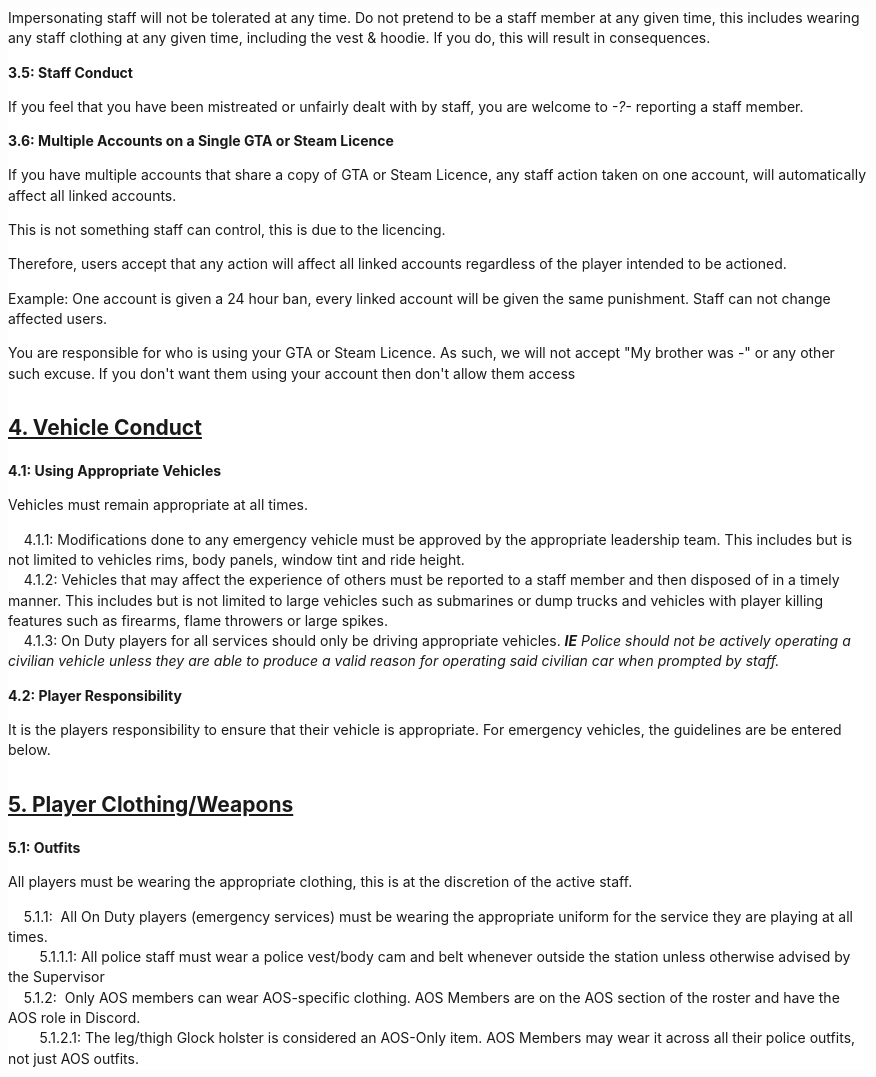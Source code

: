 Impersonating staff will not be tolerated at any time. Do not pretend to be a staff member at any given time, this includes wearing any staff clothing at any given time, including the vest & hoodie. If you do, this will result in consequences.

**3.5: Staff Conduct**

If you feel that you have been mistreated or unfairly dealt with by staff, you are welcome to *-?-* reporting a staff member.

**3.6: Multiple Accounts on a Single GTA or Steam Licence**

If you have multiple accounts that share a copy of GTA or Steam Licence, any staff action taken on one account, will automatically affect all linked accounts.

This is not something staff can control, this is due to the licencing.

Therefore, users accept that any action will affect all linked accounts regardless of the player intended to be actioned.

Example: One account is given a 24 hour ban, every linked account will be given the same punishment. Staff can not change affected users.

You are responsible for who is using your GTA or Steam Licence. As such, we will not accept "My brother was -" or any other such excuse. If you don't want them using your account then don't allow them access

## **<u>4. Vehicle Conduct</u>**

**4.1: Using Appropriate Vehicles**

Vehicles must remain appropriate at all times.

    4.1.1: Modifications done to any emergency vehicle must be approved by the appropriate leadership team. This includes but is not limited to vehicles rims, body panels, window tint and ride height.  
    4.1.2: Vehicles that may affect the experience of others must be reported to a staff member and then disposed of in a timely manner. This includes but is not limited to large vehicles such as submarines or dump trucks and vehicles with player killing features such as firearms, flame throwers or large spikes.  
    4.1.3: On Duty players for all services should only be driving appropriate vehicles. ***IE** Police should not be actively operating a civilian vehicle unless they are able to produce a valid reason for operating said civilian car when prompted by staff.*

**4.2: Player Responsibility** 

It is the players responsibility to ensure that their vehicle is appropriate. For emergency vehicles, the guidelines are be entered below.

## **<u>5. Player Clothing/Weapons</u>**

**5.1: Outfits**

All players must be wearing the appropriate clothing, this is at the discretion of the active staff.

    5.1.1:  All On Duty players (emergency services) must be wearing the appropriate uniform for the service they are playing at all times.  
        5.1.1.1: All police staff must wear a police vest/body cam and belt whenever outside the station unless otherwise advised by the Supervisor  
    5.1.2:  Only AOS members can wear AOS-specific clothing. AOS Members are on the AOS section of the roster and have the AOS role in Discord.  
        5.1.2.1: The leg/thigh Glock holster is considered an AOS-Only item. AOS Members may wear it across all their police outfits, not just AOS outfits.  
